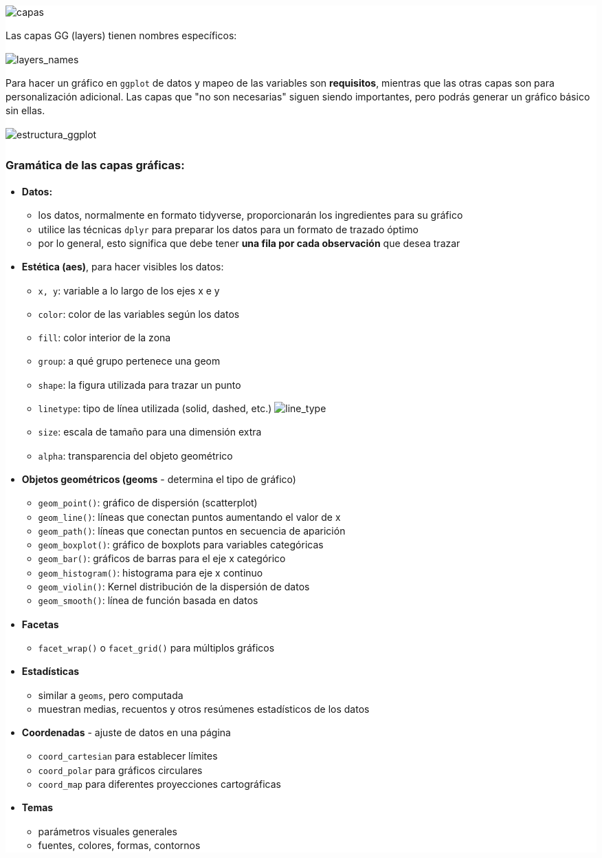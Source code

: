 ![capas](https://r.qcbs.ca/workshop03/book-en/images/Layers_ggplot.png)

Las capas GG (layers) tienen nombres específicos:

![layers_names](https://r.qcbs.ca/workshop03/book-en/images/gglayers.png)

Para hacer un gráfico en `ggplot` de datos y mapeo de las variables son **requisitos**, mientras que las otras capas son para personalización adicional. Las capas que "no son necesarias" siguen siendo importantes, pero podrás generar un gráfico básico sin ellas.

![estructura_ggplot](https://r.qcbs.ca/workshop03/book-en/images/ggplot_basics.png)

### Gramática de las capas gráficas:
- **Datos:**
  - los datos, normalmente en formato tidyverse, proporcionarán los ingredientes para su gráfico
  - utilice las técnicas `dplyr` para preparar los datos para un formato de trazado óptimo
  - por lo general, esto significa que debe tener **una fila por cada observación** que desea trazar

- **Estética (aes)**, para hacer visibles los datos:
  - `x, y`: variable a lo largo de los ejes x e y
  - `color`: color de las variables según los datos
  - `fill`: color interior de la zona
  - `group`: a qué grupo pertenece una geom
  - `shape`: la figura utilizada para trazar un punto
  - `linetype`: tipo de línea utilizada (solid, dashed, etc.)
![line_type](http://www.sthda.com/sthda/RDoc/figure/ggplot2/ggplot2-line-type-line-type-1.png)  

  - `size`: escala de tamaño para una dimensión extra
  - `alpha`: transparencia del objeto geométrico

- **Objetos geométricos (geoms** - determina el tipo de gráfico)
  - `geom_point()`: gráfico de dispersión (scatterplot)
  - `geom_line()`: líneas que conectan puntos aumentando el valor de x
  - `geom_path()`: líneas que conectan puntos en secuencia de aparición
  - `geom_boxplot()`: gráfico de boxplots para variables categóricas
  - `geom_bar()`: gráficos de barras para el eje x categórico
  - `geom_histogram()`: histograma para eje x continuo
  - `geom_violin()`: Kernel distribución de la dispersión de datos
  - `geom_smooth()`: línea de función basada en datos

- **Facetas**
  - `facet_wrap()` o `facet_grid()` para múltiplos gráficos

- **Estadísticas**
  - similar a `geoms`, pero computada
  - muestran medias, recuentos y otros resúmenes estadísticos de los datos

- **Coordenadas** - ajuste de datos en una página
  - `coord_cartesian` para establecer límites
  - `coord_polar` para gráficos circulares
  - `coord_map` para diferentes proyecciones cartográficas

- **Temas**
  - parámetros visuales generales
  - fuentes, colores, formas, contornos
